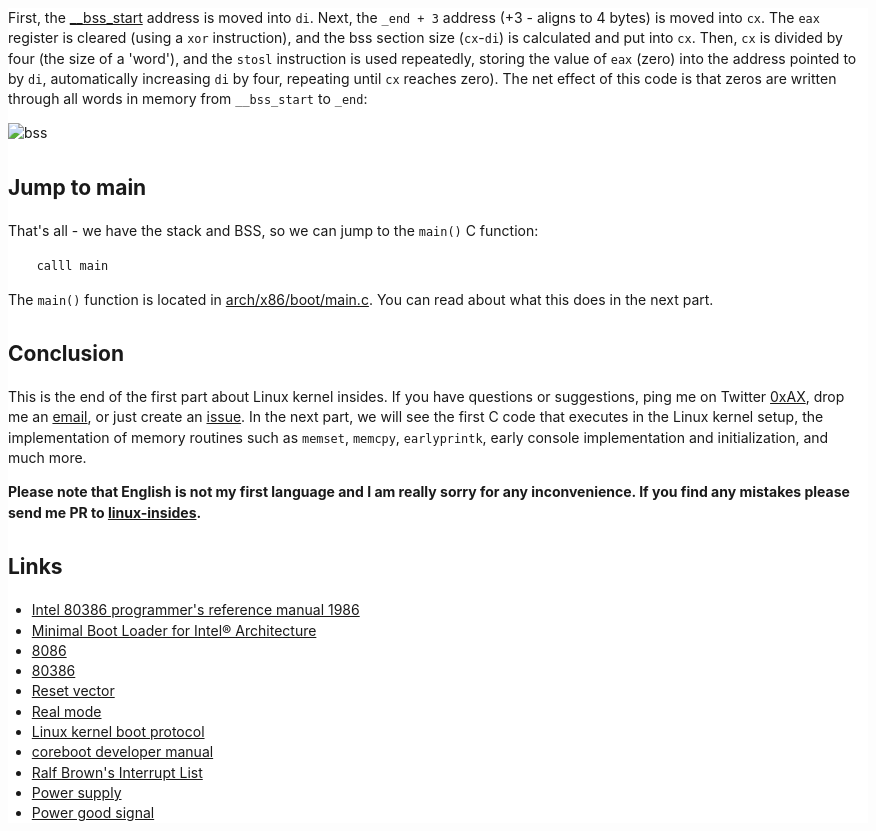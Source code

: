 First, the [__bss_start](https://github.com/torvalds/linux/blob/v4.16/arch/x86/boot/setup.ld) address is moved into `di`. Next, the `_end + 3` address (+3 - aligns to 4 bytes) is moved into `cx`. The `eax` register is cleared (using a `xor` instruction), and the bss section size (`cx`-`di`) is calculated and put into `cx`. Then, `cx` is divided by four (the size of a 'word'), and the `stosl` instruction is used repeatedly, storing the value of `eax` (zero) into the address pointed to by `di`, automatically increasing `di` by four, repeating until `cx` reaches zero). The net effect of this code is that zeros are written through all words in memory from `__bss_start` to `_end`:

![bss](http://oi59.tinypic.com/29m2eyr.jpg)

Jump to main
--------------------------------------------------------------------------------

That's all - we have the stack and BSS, so we can jump to the `main()` C function:

```assembly
    calll main
```

The `main()` function is located in [arch/x86/boot/main.c](https://github.com/torvalds/linux/blob/v4.16/arch/x86/boot/main.c). You can read about what this does in the next part.

Conclusion
--------------------------------------------------------------------------------

This is the end of the first part about Linux kernel insides. If you have questions or suggestions, ping me on Twitter [0xAX](https://twitter.com/0xAX), drop me an [email](anotherworldofworld@gmail.com), or just create an [issue](https://github.com/0xAX/linux-internals/issues/new). In the next part, we will see the first C code that executes in the Linux kernel setup, the implementation of memory routines such as `memset`, `memcpy`, `earlyprintk`, early console implementation and initialization, and much more.

**Please note that English is not my first language and I am really sorry for any inconvenience. If you find any mistakes please send me PR to [linux-insides](https://github.com/0xAX/linux-internals).**

Links
--------------------------------------------------------------------------------

  * [Intel 80386 programmer's reference manual 1986](http://css.csail.mit.edu/6.858/2014/readings/i386.pdf)
  * [Minimal Boot Loader for Intel® Architecture](https://www.cs.cmu.edu/~410/doc/minimal_boot.pdf)
  * [8086](https://en.wikipedia.org/wiki/Intel_8086)
  * [80386](https://en.wikipedia.org/wiki/Intel_80386)
  * [Reset vector](https://en.wikipedia.org/wiki/Reset_vector)
  * [Real mode](https://en.wikipedia.org/wiki/Real_mode)
  * [Linux kernel boot protocol](https://www.kernel.org/doc/Documentation/x86/boot.txt)
  * [coreboot developer manual](https://www.coreboot.org/Developer_Manual)
  * [Ralf Brown's Interrupt List](http://www.ctyme.com/intr/int.htm)
  * [Power supply](https://en.wikipedia.org/wiki/Power_supply)
  * [Power good signal](https://en.wikipedia.org/wiki/Power_good_signal)
